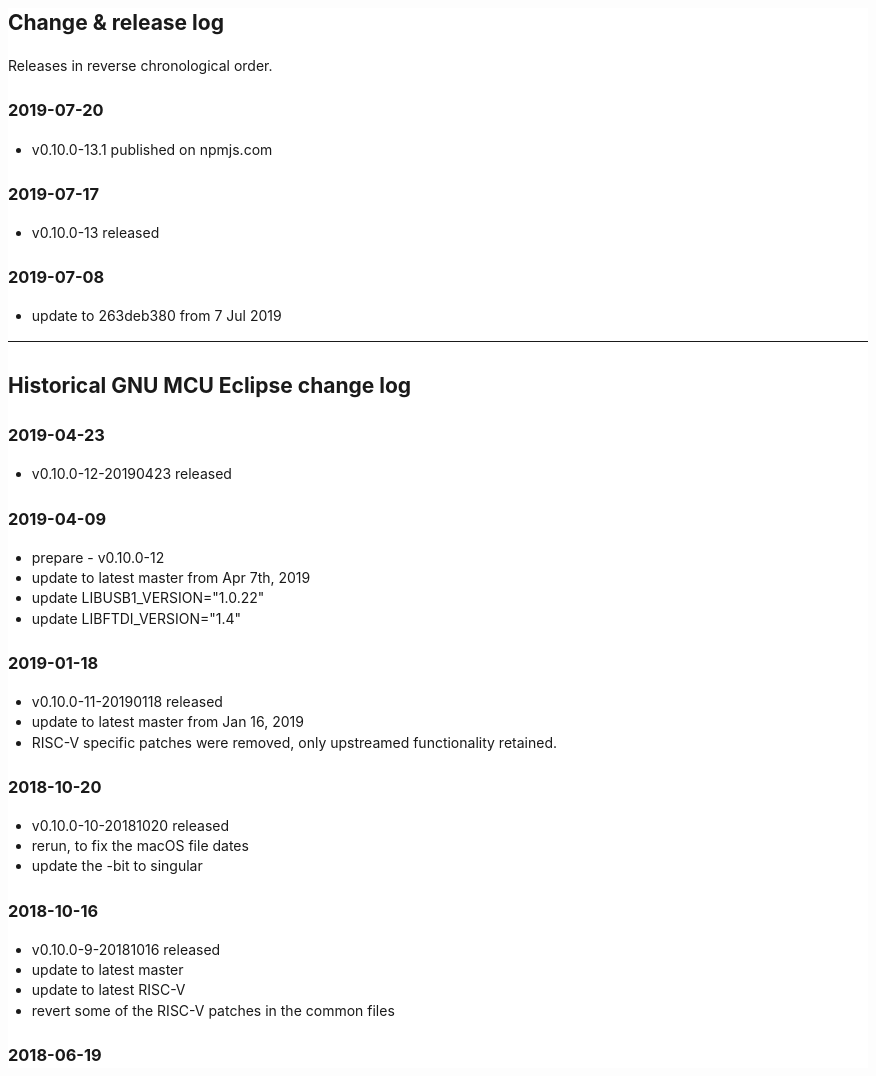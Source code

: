 ## Change & release log

Releases in reverse chronological order.

### 2019-07-20

- v0.10.0-13.1 published on npmjs.com

### 2019-07-17

- v0.10.0-13 released

### 2019-07-08

- update to 263deb380 from 7 Jul 2019
  
___

## Historical GNU MCU Eclipse change log

### 2019-04-23

- v0.10.0-12-20190423 released

### 2019-04-09

- prepare - v0.10.0-12
- update to latest master from Apr 7th, 2019
- update LIBUSB1_VERSION="1.0.22"
- update LIBFTDI_VERSION="1.4"

### 2019-01-18

- v0.10.0-11-20190118 released
- update to latest master from Jan 16, 2019
- RISC-V specific patches were removed, only upstreamed functionality retained.

### 2018-10-20

- v0.10.0-10-20181020 released
- rerun, to fix the macOS file dates
- update the -bit to singular

### 2018-10-16

- v0.10.0-9-20181016 released
- update to latest master
- update to latest RISC-V
- revert some of the RISC-V patches in the common files

### 2018-06-19
